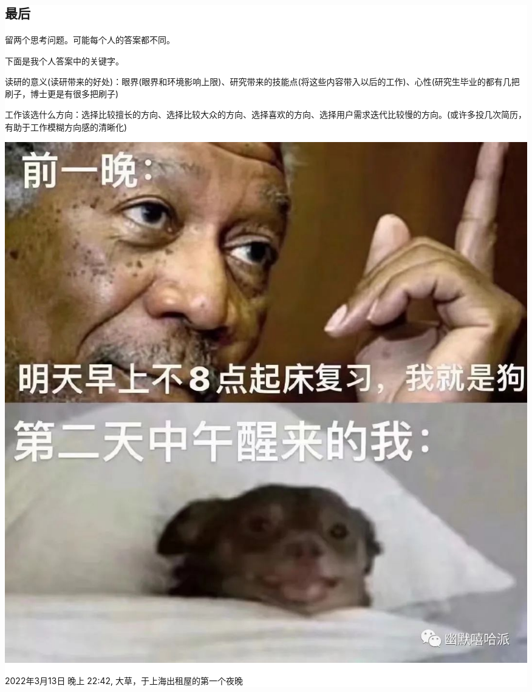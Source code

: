 ## 最后

留两个思考问题。可能每个人的答案都不同。

下面是我个人答案中的关键字。

读研的意义(读研带来的好处)：眼界(眼界和环境影响上限)、研究带来的技能点(将这些内容带入以后的工作)、心性(研究生毕业的都有几把刷子，博士更是有很多把刷子)

工作该选什么方向：选择比较擅长的方向、选择比较大众的方向、选择喜欢的方向、选择用户需求迭代比较慢的方向。(或许多投几次简历，有助于工作模糊方向感的清晰化)

![学习](/images/研究生休学找工作/学习.jpeg)

2022年3月13日 晚上 22:42, 大草，于上海出租屋的第一个夜晚